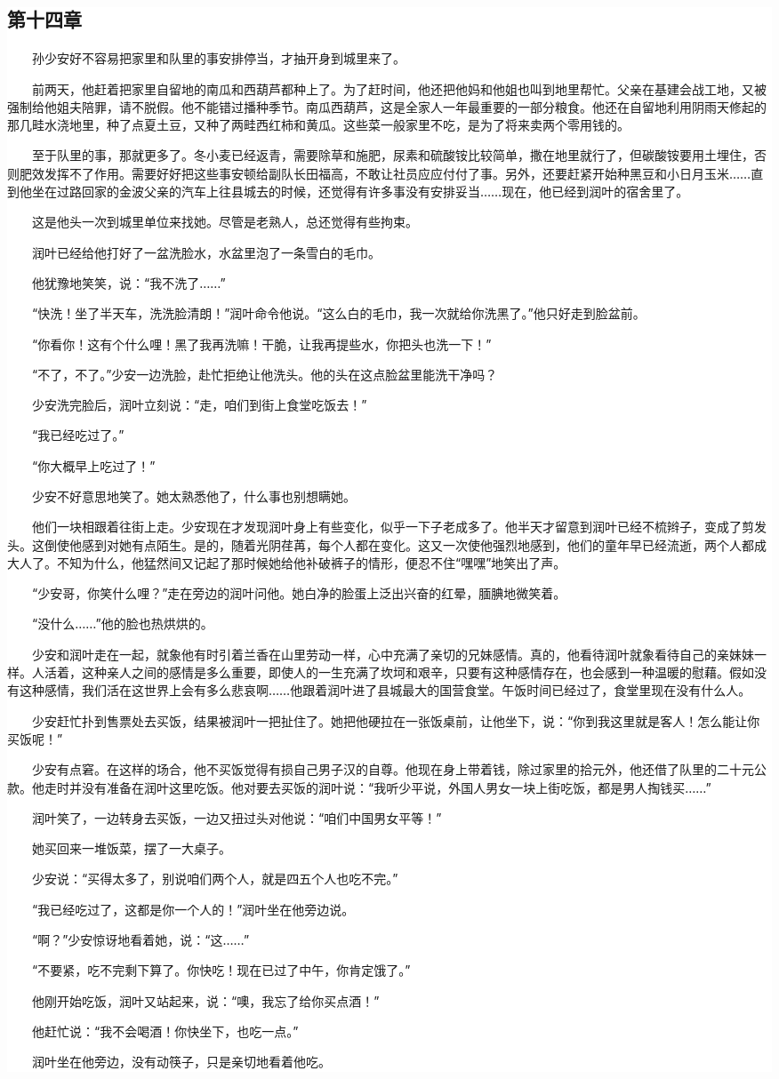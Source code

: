 ## 第十四章

&emsp;&emsp;孙少安好不容易把家里和队里的事安排停当，才抽开身到城里来了。

&emsp;&emsp;前两天，他赶着把家里自留地的南瓜和西葫芦都种上了。为了赶时间，他还把他妈和他姐也叫到地里帮忙。父亲在基建会战工地，又被强制给他姐夫陪罪，请不脱假。他不能错过播种季节。南瓜西葫芦，这是全家人一年最重要的一部分粮食。他还在自留地利用阴雨天修起的那几畦水浇地里，种了点夏土豆，又种了两畦西红柿和黄瓜。这些菜一般家里不吃，是为了将来卖两个零用钱的。

&emsp;&emsp;至于队里的事，那就更多了。冬小麦已经返青，需要除草和施肥，尿素和硫酸铵比较简单，撒在地里就行了，但碳酸铵要用土埋住，否则肥效发挥不了作用。需要好好把这些事安顿给副队长田福高，不敢让社员应应付付了事。另外，还要赶紧开始种黑豆和小日月玉米……直到他坐在过路回家的金波父亲的汽车上往县城去的时候，还觉得有许多事没有安排妥当……现在，他已经到润叶的宿舍里了。

&emsp;&emsp;这是他头一次到城里单位来找她。尽管是老熟人，总还觉得有些拘束。

&emsp;&emsp;润叶已经给他打好了一盆洗脸水，水盆里泡了一条雪白的毛巾。

&emsp;&emsp;他犹豫地笑笑，说：“我不洗了……”

&emsp;&emsp;“快洗！坐了半天车，洗洗脸清朗！”润叶命令他说。“这么白的毛巾，我一次就给你洗黑了。”他只好走到脸盆前。

&emsp;&emsp;“你看你！这有个什么哩！黑了我再洗嘛！干脆，让我再提些水，你把头也洗一下！”

&emsp;&emsp;“不了，不了。”少安一边洗脸，赴忙拒绝让他洗头。他的头在这点脸盆里能洗干净吗？

&emsp;&emsp;少安洗完脸后，润叶立刻说：“走，咱们到街上食堂吃饭去！”

&emsp;&emsp;“我已经吃过了。”

&emsp;&emsp;“你大概早上吃过了！”

&emsp;&emsp;少安不好意思地笑了。她太熟悉他了，什么事也别想瞒她。

&emsp;&emsp;他们一块相跟着往街上走。少安现在才发现润叶身上有些变化，似乎一下子老成多了。他半天才留意到润叶已经不梳辫子，变成了剪发头。这倒使他感到对她有点陌生。是的，随着光阴荏苒，每个人都在变化。这又一次使他强烈地感到，他们的童年早已经流逝，两个人都成大人了。不知为什么，他猛然间又记起了那时候她给他补破裤子的情形，便忍不住“嘿嘿”地笑出了声。

&emsp;&emsp;“少安哥，你笑什么哩？”走在旁边的润叶问他。她白净的脸蛋上泛出兴奋的红晕，腼腆地微笑着。

&emsp;&emsp;“没什么……”他的脸也热烘烘的。

&emsp;&emsp;少安和润叶走在一起，就象他有时引着兰香在山里劳动一样，心中充满了亲切的兄妹感情。真的，他看待润叶就象看待自己的亲妹妹一样。人活着，这种亲人之间的感情是多么重要，即使人的一生充满了坎坷和艰辛，只要有这种感情存在，也会感到一种温暖的慰藉。假如没有这种感情，我们活在这世界上会有多么悲哀啊……他跟着润叶进了县城最大的国营食堂。午饭时间已经过了，食堂里现在没有什么人。

&emsp;&emsp;少安赶忙扑到售票处去买饭，结果被润叶一把扯住了。她把他硬拉在一张饭桌前，让他坐下，说：“你到我这里就是客人！怎么能让你买饭呢！”

&emsp;&emsp;少安有点窘。在这样的场合，他不买饭觉得有损自己男子汉的自尊。他现在身上带着钱，除过家里的拾元外，他还借了队里的二十元公款。他走时并没有准备在润叶这里吃饭。他对要去买饭的润叶说：“我听少平说，外国人男女一块上街吃饭，都是男人掏钱买……”

&emsp;&emsp;润叶笑了，一边转身去买饭，一边又扭过头对他说：“咱们中国男女平等！”

&emsp;&emsp;她买回来一堆饭菜，摆了一大桌子。

&emsp;&emsp;少安说：“买得太多了，别说咱们两个人，就是四五个人也吃不完。”

&emsp;&emsp;“我已经吃过了，这都是你一个人的！”润叶坐在他旁边说。

&emsp;&emsp;“啊？”少安惊讶地看着她，说：“这……”

&emsp;&emsp;“不要紧，吃不完剩下算了。你快吃！现在已过了中午，你肯定饿了。”

&emsp;&emsp;他刚开始吃饭，润叶又站起来，说：“噢，我忘了给你买点酒！”

&emsp;&emsp;他赶忙说：“我不会喝酒！你快坐下，也吃一点。”

&emsp;&emsp;润叶坐在他旁边，没有动筷子，只是亲切地看着他吃。
